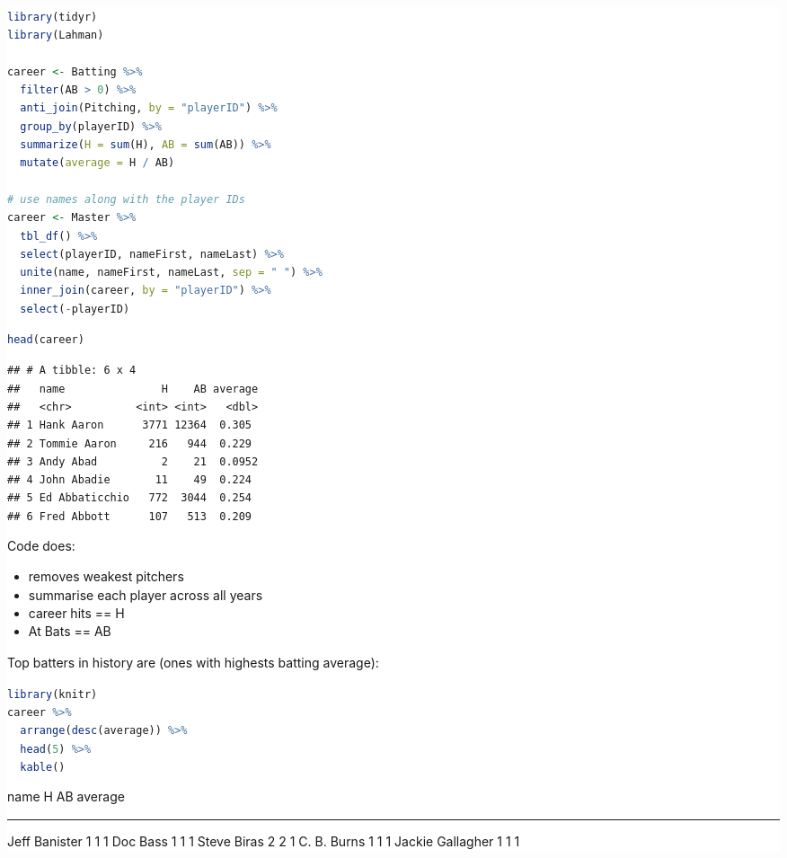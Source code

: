```r
library(tidyr)
library(Lahman)

career <- Batting %>%
  filter(AB > 0) %>%
  anti_join(Pitching, by = "playerID") %>%
  group_by(playerID) %>%
  summarize(H = sum(H), AB = sum(AB)) %>%
  mutate(average = H / AB)

# use names along with the player IDs
career <- Master %>%
  tbl_df() %>%
  select(playerID, nameFirst, nameLast) %>%
  unite(name, nameFirst, nameLast, sep = " ") %>%
  inner_join(career, by = "playerID") %>%
  select(-playerID)
```


```r
head(career)
```

```
## # A tibble: 6 x 4
##   name               H    AB average
##   <chr>          <int> <int>   <dbl>
## 1 Hank Aaron      3771 12364  0.305 
## 2 Tommie Aaron     216   944  0.229 
## 3 Andy Abad          2    21  0.0952
## 4 John Abadie       11    49  0.224 
## 5 Ed Abbaticchio   772  3044  0.254 
## 6 Fred Abbott      107   513  0.209
```

Code does:
- removes weakest pitchers
- summarise each  player across all years
- career hits == H
- At Bats == AB

Top batters in history are (ones with highests batting average):


```r
library(knitr)
career %>%
  arrange(desc(average)) %>%
  head(5) %>%
  kable()
```



name                 H   AB   average
-----------------  ---  ---  --------
Jeff Banister        1    1         1
Doc Bass             1    1         1
Steve Biras          2    2         1
C. B. Burns          1    1         1
Jackie Gallagher     1    1         1
